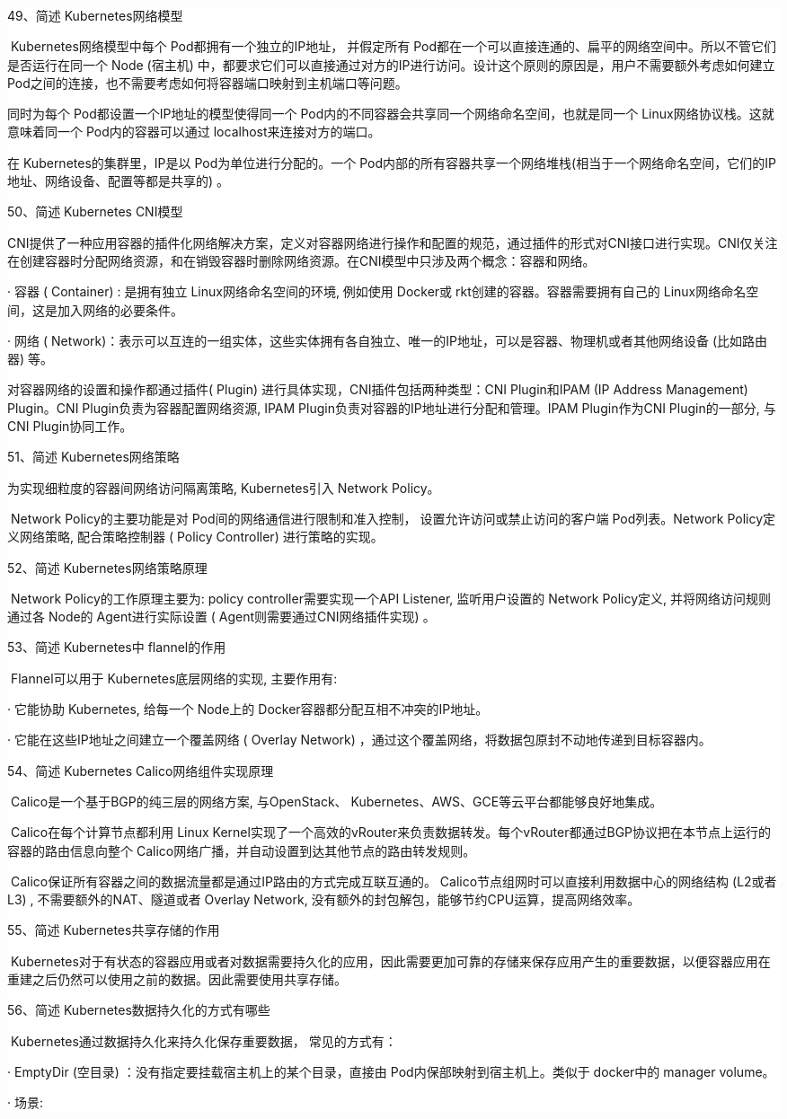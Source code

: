 49、简述 Kubernetes网络模型

 Kubernetes网络模型中每个 Pod都拥有一个独立的IP地址， 并假定所有 Pod都在一个可以直接连通的、扁平的网络空间中。所以不管它们是否运行在同一个 Node (宿主机) 中，都要求它们可以直接通过对方的IP进行访问。设计这个原则的原因是，用户不需要额外考虑如何建立 Pod之间的连接，也不需要考虑如何将容器端口映射到主机端口等问题。

同时为每个 Pod都设置一个IP地址的模型使得同一个 Pod内的不同容器会共享同一个网络命名空间，也就是同一个 Linux网络协议栈。这就意味着同一个 Pod内的容器可以通过 localhost来连接对方的端口。

在 Kubernetes的集群里，IP是以 Pod为单位进行分配的。一个 Pod内部的所有容器共享一个网络堆栈(相当于一个网络命名空间，它们的IP地址、网络设备、配置等都是共享的) 。

50、简述 Kubernetes CNI模型

CNI提供了一种应用容器的插件化网络解决方案，定义对容器网络进行操作和配置的规范，通过插件的形式对CNI接口进行实现。CNI仅关注在创建容器时分配网络资源，和在销毁容器时删除网络资源。在CNI模型中只涉及两个概念：容器和网络。

· 容器 ( Container) : 是拥有独立 Linux网络命名空间的环境, 例如使用 Docker或 rkt创建的容器。容器需要拥有自己的 Linux网络命名空间，这是加入网络的必要条件。

· 网络 ( Network)：表示可以互连的一组实体，这些实体拥有各自独立、唯一的IP地址，可以是容器、物理机或者其他网络设备 (比如路由器) 等。

对容器网络的设置和操作都通过插件( Plugin) 进行具体实现，CNI插件包括两种类型：CNI Plugin和IPAM (IP Address Management) Plugin。CNI Plugin负责为容器配置网络资源, IPAM Plugin负责对容器的IP地址进行分配和管理。IPAM Plugin作为CNI Plugin的一部分, 与CNI Plugin协同工作。

51、简述 Kubernetes网络策略

为实现细粒度的容器间网络访问隔离策略, Kubernetes引入 Network Policy。

 Network Policy的主要功能是对 Pod间的网络通信进行限制和准入控制， 设置允许访问或禁止访问的客户端 Pod列表。Network Policy定义网络策略, 配合策略控制器 ( Policy Controller) 进行策略的实现。

52、简述 Kubernetes网络策略原理

 Network Policy的工作原理主要为: policy controller需要实现一个API Listener, 监听用户设置的 Network Policy定义, 并将网络访问规则通过各 Node的 Agent进行实际设置 ( Agent则需要通过CNI网络插件实现) 。

53、简述 Kubernetes中 flannel的作用

 Flannel可以用于 Kubernetes底层网络的实现, 主要作用有:

· 它能协助 Kubernetes, 给每一个 Node上的 Docker容器都分配互相不冲突的IP地址。

· 它能在这些IP地址之间建立一个覆盖网络 ( Overlay Network) ，通过这个覆盖网络，将数据包原封不动地传递到目标容器内。

54、简述 Kubernetes Calico网络组件实现原理

 Calico是一个基于BGP的纯三层的网络方案, 与OpenStack、 Kubernetes、AWS、GCE等云平台都能够良好地集成。

 Calico在每个计算节点都利用 Linux Kernel实现了一个高效的vRouter来负责数据转发。每个vRouter都通过BGP协议把在本节点上运行的容器的路由信息向整个 Calico网络广播，并自动设置到达其他节点的路由转发规则。

 Calico保证所有容器之间的数据流量都是通过IP路由的方式完成互联互通的。 Calico节点组网时可以直接利用数据中心的网络结构 (L2或者L3) , 不需要额外的NAT、隧道或者 Overlay Network, 没有额外的封包解包，能够节约CPU运算，提高网络效率。

55、简述 Kubernetes共享存储的作用

 Kubernetes对于有状态的容器应用或者对数据需要持久化的应用，因此需要更加可靠的存储来保存应用产生的重要数据，以便容器应用在重建之后仍然可以使用之前的数据。因此需要使用共享存储。

56、简述 Kubernetes数据持久化的方式有哪些

 Kubernetes通过数据持久化来持久化保存重要数据， 常见的方式有：

· EmptyDir (空目录) ：没有指定要挂载宿主机上的某个目录，直接由 Pod内保部映射到宿主机上。类似于 docker中的 manager volume。

· 场景:
